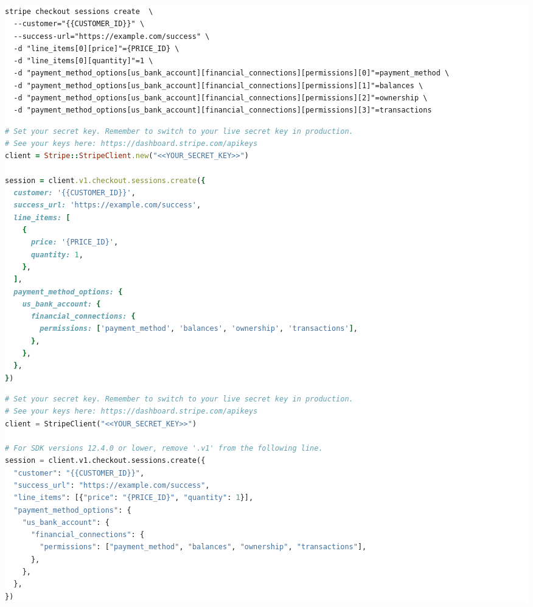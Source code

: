 ```cli
stripe checkout sessions create  \
  --customer="{{CUSTOMER_ID}}" \
  --success-url="https://example.com/success" \
  -d "line_items[0][price]"={PRICE_ID} \
  -d "line_items[0][quantity]"=1 \
  -d "payment_method_options[us_bank_account][financial_connections][permissions][0]"=payment_method \
  -d "payment_method_options[us_bank_account][financial_connections][permissions][1]"=balances \
  -d "payment_method_options[us_bank_account][financial_connections][permissions][2]"=ownership \
  -d "payment_method_options[us_bank_account][financial_connections][permissions][3]"=transactions
```

```ruby
# Set your secret key. Remember to switch to your live secret key in production.
# See your keys here: https://dashboard.stripe.com/apikeys
client = Stripe::StripeClient.new("<<YOUR_SECRET_KEY>>")

session = client.v1.checkout.sessions.create({
  customer: '{{CUSTOMER_ID}}',
  success_url: 'https://example.com/success',
  line_items: [
    {
      price: '{PRICE_ID}',
      quantity: 1,
    },
  ],
  payment_method_options: {
    us_bank_account: {
      financial_connections: {
        permissions: ['payment_method', 'balances', 'ownership', 'transactions'],
      },
    },
  },
})
```

```python
# Set your secret key. Remember to switch to your live secret key in production.
# See your keys here: https://dashboard.stripe.com/apikeys
client = StripeClient("<<YOUR_SECRET_KEY>>")

# For SDK versions 12.4.0 or lower, remove '.v1' from the following line.
session = client.v1.checkout.sessions.create({
  "customer": "{{CUSTOMER_ID}}",
  "success_url": "https://example.com/success",
  "line_items": [{"price": "{PRICE_ID}", "quantity": 1}],
  "payment_method_options": {
    "us_bank_account": {
      "financial_connections": {
        "permissions": ["payment_method", "balances", "ownership", "transactions"],
      },
    },
  },
})
```
